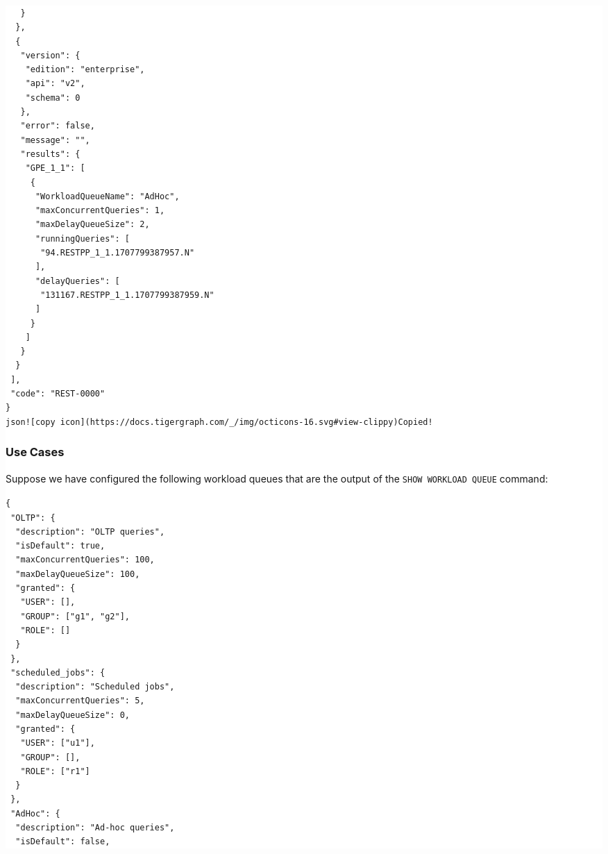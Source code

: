 ```
   }
  },
  {
   "version": {
    "edition": "enterprise",
    "api": "v2",
    "schema": 0
   },
   "error": false,
   "message": "",
   "results": {
    "GPE_1_1": [
     {
      "WorkloadQueueName": "AdHoc",
      "maxConcurrentQueries": 1,
      "maxDelayQueueSize": 2,
      "runningQueries": [
       "94.RESTPP_1_1.1707799387957.N"
      ],
      "delayQueries": [
       "131167.RESTPP_1_1.1707799387959.N"
      ]
     }
    ]
   }
  }
 ],
 "code": "REST-0000"
}
json![copy icon](https://docs.tigergraph.com/_/img/octicons-16.svg#view-clippy)Copied!

```

### [](https://docs.tigergraph.com/tigergraph-server/3.10/system-management/workload-management#_use_cases)Use Cases
Suppose we have configured the following workload queues that are the output of the `SHOW WORKLOAD QUEUE` command:
```
{
 "OLTP": {
  "description": "OLTP queries",
  "isDefault": true,
  "maxConcurrentQueries": 100,
  "maxDelayQueueSize": 100,
  "granted": {
   "USER": [],
   "GROUP": ["g1", "g2"],
   "ROLE": []
  }
 },
 "scheduled_jobs": {
  "description": "Scheduled jobs",
  "maxConcurrentQueries": 5,
  "maxDelayQueueSize": 0,
  "granted": {
   "USER": ["u1"],
   "GROUP": [],
   "ROLE": ["r1"]
  }
 },
 "AdHoc": {
  "description": "Ad-hoc queries",
  "isDefault": false,
```